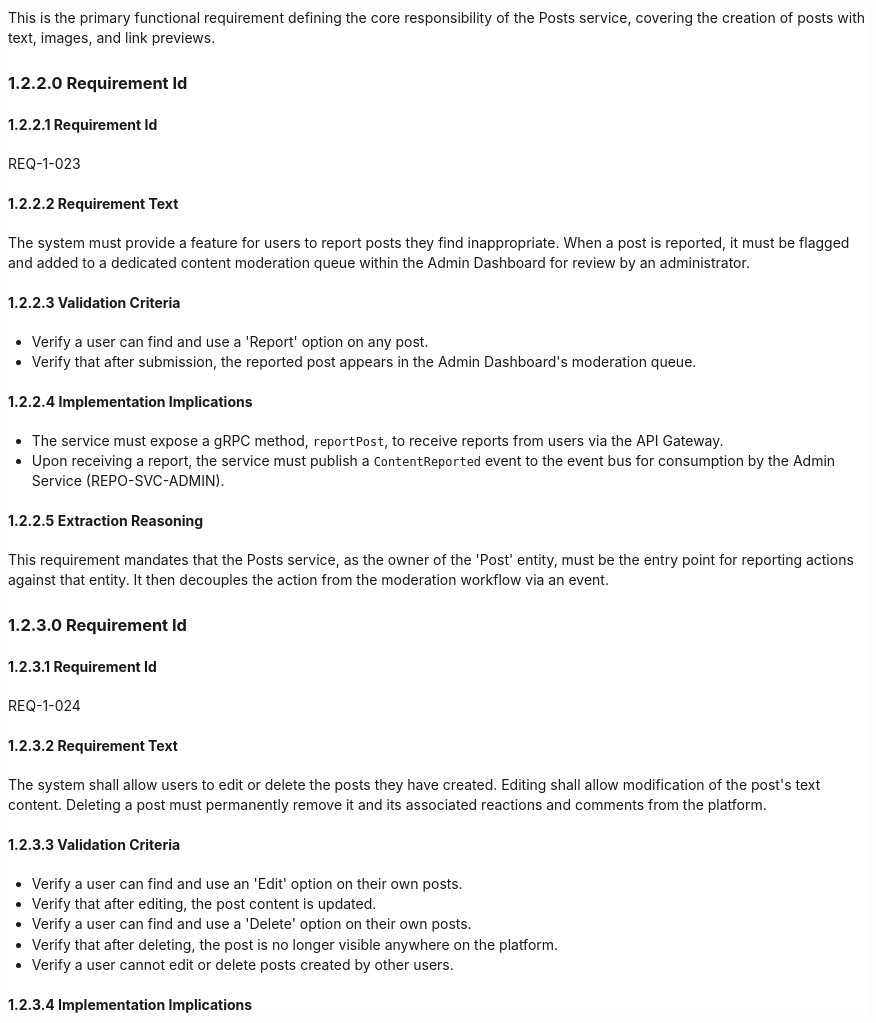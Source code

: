 This is the primary functional requirement defining the core responsibility of the Posts service, covering the creation of posts with text, images, and link previews.

### 1.2.2.0 Requirement Id

#### 1.2.2.1 Requirement Id

REQ-1-023

#### 1.2.2.2 Requirement Text

The system must provide a feature for users to report posts they find inappropriate. When a post is reported, it must be flagged and added to a dedicated content moderation queue within the Admin Dashboard for review by an administrator.

#### 1.2.2.3 Validation Criteria

- Verify a user can find and use a 'Report' option on any post.
- Verify that after submission, the reported post appears in the Admin Dashboard's moderation queue.

#### 1.2.2.4 Implementation Implications

- The service must expose a gRPC method, `reportPost`, to receive reports from users via the API Gateway.
- Upon receiving a report, the service must publish a `ContentReported` event to the event bus for consumption by the Admin Service (REPO-SVC-ADMIN).

#### 1.2.2.5 Extraction Reasoning

This requirement mandates that the Posts service, as the owner of the 'Post' entity, must be the entry point for reporting actions against that entity. It then decouples the action from the moderation workflow via an event.

### 1.2.3.0 Requirement Id

#### 1.2.3.1 Requirement Id

REQ-1-024

#### 1.2.3.2 Requirement Text

The system shall allow users to edit or delete the posts they have created. Editing shall allow modification of the post's text content. Deleting a post must permanently remove it and its associated reactions and comments from the platform.

#### 1.2.3.3 Validation Criteria

- Verify a user can find and use an 'Edit' option on their own posts.
- Verify that after editing, the post content is updated.
- Verify a user can find and use a 'Delete' option on their own posts.
- Verify that after deleting, the post is no longer visible anywhere on the platform.
- Verify a user cannot edit or delete posts created by other users.

#### 1.2.3.4 Implementation Implications
